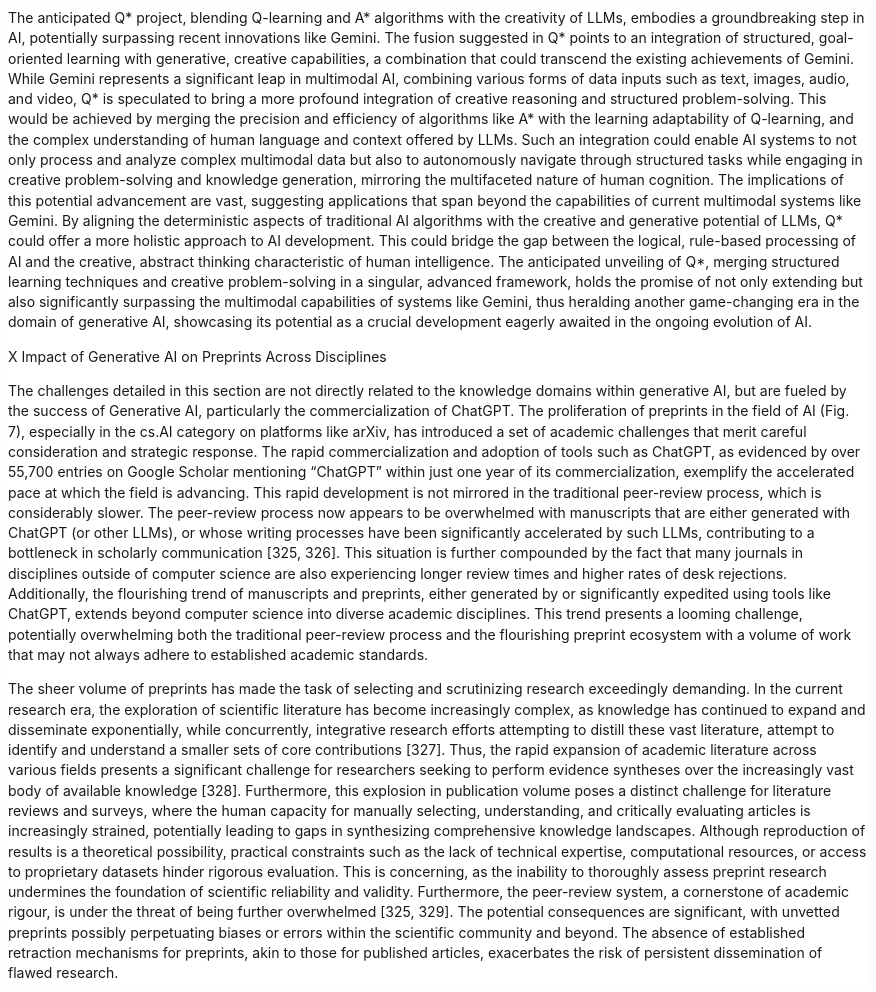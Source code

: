 The anticipated Q* project, blending Q-learning and A* algorithms with the creativity of LLMs, embodies a groundbreaking step in AI, potentially surpassing recent innovations like Gemini. The fusion suggested in Q* points to an integration of structured, goal-oriented learning with generative, creative capabilities, a combination that could transcend the existing achievements of Gemini. While Gemini represents a significant leap in multimodal AI, combining various forms of data inputs such as text, images, audio, and video, Q* is speculated to bring a more profound integration of creative reasoning and structured problem-solving. This would be achieved by merging the precision and efficiency of algorithms like A* with the learning adaptability of Q-learning, and the complex understanding of human language and context offered by LLMs. Such an integration could enable AI systems to not only process and analyze complex multimodal data but also to autonomously navigate through structured tasks while engaging in creative problem-solving and knowledge generation, mirroring the multifaceted nature of human cognition. The implications of this potential advancement are vast, suggesting applications that span beyond the capabilities of current multimodal systems like Gemini. By aligning the deterministic aspects of traditional AI algorithms with the creative and generative potential of LLMs, Q* could offer a more holistic approach to AI development. This could bridge the gap between the logical, rule-based processing of AI and the creative, abstract thinking characteristic of human intelligence. The anticipated unveiling of Q*, merging structured learning techniques and creative problem-solving in a singular, advanced framework, holds the promise of not only extending but also significantly surpassing the multimodal capabilities of systems like Gemini, thus heralding another game-changing era in the domain of generative AI, showcasing its potential as a crucial development eagerly awaited in the ongoing evolution of AI.


X Impact of Generative AI on Preprints Across Disciplines

The challenges detailed in this section are not directly related to the knowledge domains within generative AI, but are fueled by the success of Generative AI, particularly the commercialization of ChatGPT. The proliferation of preprints in the field of AI (Fig. 7), especially in the cs.AI category on platforms like arXiv, has introduced a set of academic challenges that merit careful consideration and strategic response. The rapid commercialization and adoption of tools such as ChatGPT, as evidenced by over 55,700 entries on Google Scholar mentioning “ChatGPT” within just one year of its commercialization, exemplify the accelerated pace at which the field is advancing. This rapid development is not mirrored in the traditional peer-review process, which is considerably slower. The peer-review process now appears to be overwhelmed with manuscripts that are either generated with ChatGPT (or other LLMs), or whose writing processes have been significantly accelerated by such LLMs, contributing to a bottleneck in scholarly communication [325, 326]. This situation is further compounded by the fact that many journals in disciplines outside of computer science are also experiencing longer review times and higher rates of desk rejections. Additionally, the flourishing trend of manuscripts and preprints, either generated by or significantly expedited using tools like ChatGPT, extends beyond computer science into diverse academic disciplines. This trend presents a looming challenge, potentially overwhelming both the traditional peer-review process and the flourishing preprint ecosystem with a volume of work that may not always adhere to established academic standards.


The sheer volume of preprints has made the task of selecting and scrutinizing research exceedingly demanding. In the current research era, the exploration of scientific literature has become increasingly complex, as knowledge has continued to expand and disseminate exponentially, while concurrently, integrative research efforts attempting to distill these vast literature, attempt to identify and understand a smaller sets of core contributions [327]. Thus, the rapid expansion of academic literature across various fields presents a significant challenge for researchers seeking to perform evidence syntheses over the increasingly vast body of available knowledge [328]. Furthermore, this explosion in publication volume poses a distinct challenge for literature reviews and surveys, where the human capacity for manually selecting, understanding, and critically evaluating articles is increasingly strained, potentially leading to gaps in synthesizing comprehensive knowledge landscapes. Although reproduction of results is a theoretical possibility, practical constraints such as the lack of technical expertise, computational resources, or access to proprietary datasets hinder rigorous evaluation. This is concerning, as the inability to thoroughly assess preprint research undermines the foundation of scientific reliability and validity. Furthermore, the peer-review system, a cornerstone of academic rigour, is under the threat of being further overwhelmed [325, 329]. The potential consequences are significant, with unvetted preprints possibly perpetuating biases or errors within the scientific community and beyond. The absence of established retraction mechanisms for preprints, akin to those for published articles, exacerbates the risk of persistent dissemination of flawed research.
